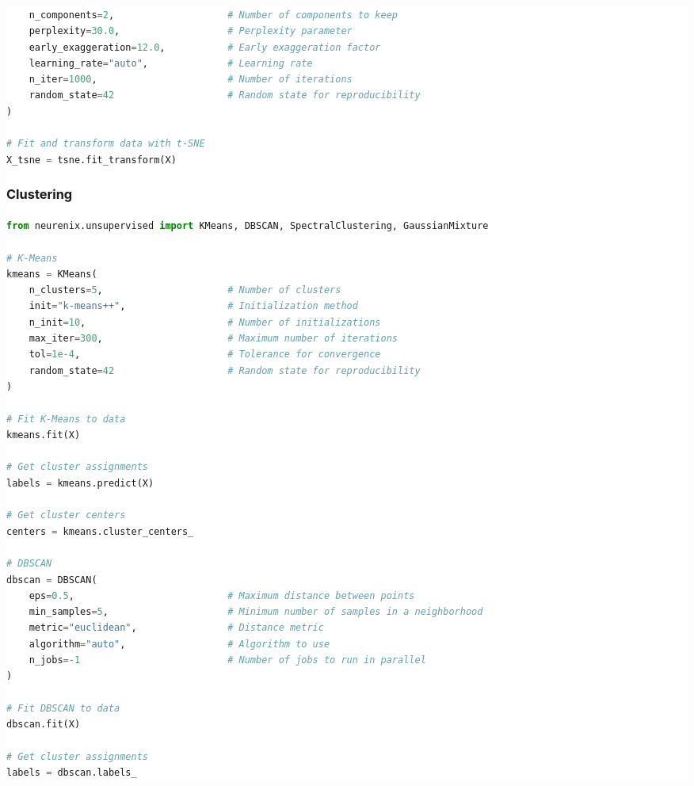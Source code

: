 ```python
    n_components=2,                    # Number of components to keep
    perplexity=30.0,                   # Perplexity parameter
    early_exaggeration=12.0,           # Early exaggeration factor
    learning_rate="auto",              # Learning rate
    n_iter=1000,                       # Number of iterations
    random_state=42                    # Random state for reproducibility
)

# Fit and transform data with t-SNE
X_tsne = tsne.fit_transform(X)
```

### Clustering

```python
from neurenix.unsupervised import KMeans, DBSCAN, SpectralClustering, GaussianMixture

# K-Means
kmeans = KMeans(
    n_clusters=5,                      # Number of clusters
    init="k-means++",                  # Initialization method
    n_init=10,                         # Number of initializations
    max_iter=300,                      # Maximum number of iterations
    tol=1e-4,                          # Tolerance for convergence
    random_state=42                    # Random state for reproducibility
)

# Fit K-Means to data
kmeans.fit(X)

# Get cluster assignments
labels = kmeans.predict(X)

# Get cluster centers
centers = kmeans.cluster_centers_

# DBSCAN
dbscan = DBSCAN(
    eps=0.5,                           # Maximum distance between points
    min_samples=5,                     # Minimum number of samples in a neighborhood
    metric="euclidean",                # Distance metric
    algorithm="auto",                  # Algorithm to use
    n_jobs=-1                          # Number of jobs to run in parallel
)

# Fit DBSCAN to data
dbscan.fit(X)

# Get cluster assignments
labels = dbscan.labels_
```
